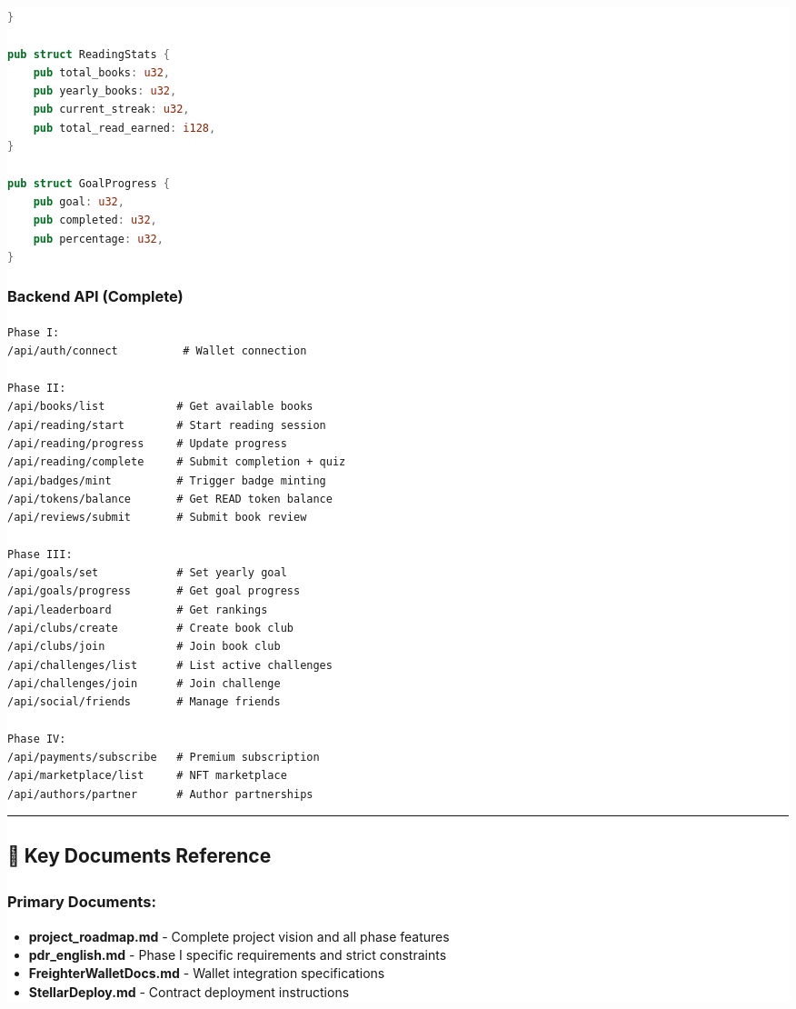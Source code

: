 ```rust
}

pub struct ReadingStats {
    pub total_books: u32,
    pub yearly_books: u32,
    pub current_streak: u32,
    pub total_read_earned: i128,
}

pub struct GoalProgress {
    pub goal: u32,
    pub completed: u32,
    pub percentage: u32,
}
```

### Backend API (Complete)
```
Phase I:
/api/auth/connect          # Wallet connection

Phase II:
/api/books/list           # Get available books
/api/reading/start        # Start reading session
/api/reading/progress     # Update progress
/api/reading/complete     # Submit completion + quiz
/api/badges/mint          # Trigger badge minting
/api/tokens/balance       # Get READ token balance
/api/reviews/submit       # Submit book review

Phase III:
/api/goals/set            # Set yearly goal
/api/goals/progress       # Get goal progress
/api/leaderboard          # Get rankings
/api/clubs/create         # Create book club
/api/clubs/join           # Join book club
/api/challenges/list      # List active challenges
/api/challenges/join      # Join challenge
/api/social/friends       # Manage friends

Phase IV:
/api/payments/subscribe   # Premium subscription
/api/marketplace/list     # NFT marketplace
/api/authors/partner      # Author partnerships
```

---

## 📖 Key Documents Reference

### Primary Documents:
- **project_roadmap.md** - Complete project vision and all phase features
- **pdr_english.md** - Phase I specific requirements and strict constraints
- **FreighterWalletDocs.md** - Wallet integration specifications
- **StellarDeploy.md** - Contract deployment instructions
